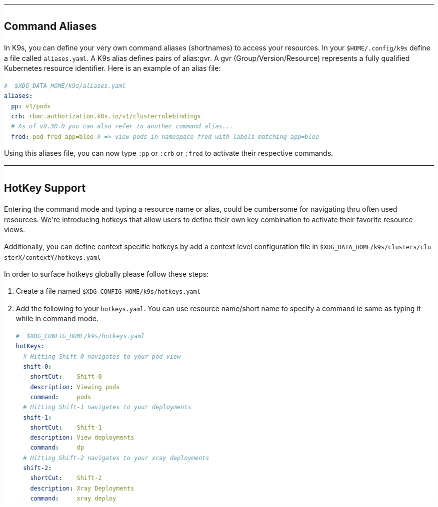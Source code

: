 
---

## Command Aliases

In K9s, you can define your very own command aliases (shortnames) to access your resources. In your `$HOME/.config/k9s` define a file called `aliases.yaml`.
A K9s alias defines pairs of alias:gvr. A gvr (Group/Version/Resource) represents a fully qualified Kubernetes resource identifier. Here is an example of an alias file:

```yaml
#  $XDG_DATA_HOME/k9s/aliases.yaml
aliases:
  pp: v1/pods
  crb: rbac.authorization.k8s.io/v1/clusterrolebindings
  # As of v0.30.0 you can also refer to another command alias...
  fred: pod fred app=blee # => view pods in namespace fred with labels matching app=blee
```

Using this aliases file, you can now type `:pp` or `:crb` or `:fred` to activate their respective commands.

---

## HotKey Support

Entering the command mode and typing a resource name or alias, could be cumbersome for navigating thru often used resources.
We're introducing hotkeys that allow users to define their own key combination to activate their favorite resource views.

Additionally, you can define context specific hotkeys by add a context level configuration file in `$XDG_DATA_HOME/k9s/clusters/clusterX/contextY/hotkeys.yaml`

In order to surface hotkeys globally please follow these steps:

1. Create a file named `$XDG_CONFIG_HOME/k9s/hotkeys.yaml`
2. Add the following to your `hotkeys.yaml`. You can use resource name/short name to specify a command ie same as typing it while in command mode.

      ```yaml
      #  $XDG_CONFIG_HOME/k9s/hotkeys.yaml
      hotKeys:
        # Hitting Shift-0 navigates to your pod view
        shift-0:
          shortCut:    Shift-0
          description: Viewing pods
          command:     pods
        # Hitting Shift-1 navigates to your deployments
        shift-1:
          shortCut:    Shift-1
          description: View deployments
          command:     dp
        # Hitting Shift-2 navigates to your xray deployments
        shift-2:
          shortCut:    Shift-2
          description: Xray Deployments
          command:     xray deploy